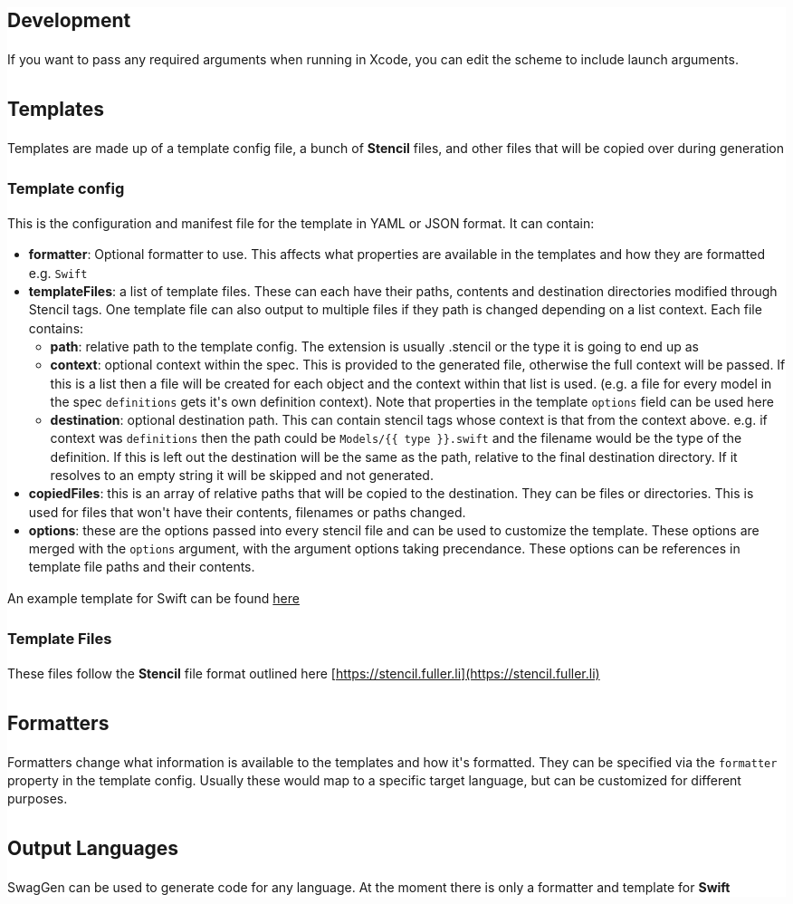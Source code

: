 ## Development
If you want to pass any required arguments when running in Xcode, you can edit the scheme to include launch arguments.

## Templates
Templates are made up of a template config file, a bunch of **Stencil** files, and other files that will be copied over during generation

### Template config
This is the configuration and manifest file for the template in YAML or JSON format. It can contain:

- **formatter**: Optional formatter to use. This affects what properties are available in the templates and how they are formatted e.g. `Swift`
- **templateFiles**: a list of template files. These can each have their paths, contents and destination directories modified through Stencil tags. One template file can also output to multiple files if they path is changed depending on a list context. Each file contains:
	- **path**: relative path to the template config. The extension is usually .stencil or the type it is going to end up as
	- **context**: optional context within the spec. This is provided to the generated file, otherwise the full context will be passed. If this is a list then a file will be created for each object and the context within that list is used. (e.g. a file for every model in the spec `definitions` gets it's own definition context). Note that properties in the template `options` field can be used here
	- **destination**: optional destination path. This can contain stencil tags whose context is that from the context above. e.g. if context was `definitions` then the path could be `Models/{{ type }}.swift` and the filename would be the type of the definition. If this is left out the destination will be the same as the path, relative to the final destination directory. If it resolves to an empty string it will be skipped and not generated.
- **copiedFiles**: this is an array of relative paths that will be copied to the destination. They can be files or directories. This is used for files that won't have their contents, filenames or paths changed.
- **options**: these are the options passed into every stencil file and can be used to customize the template. These options are merged with the `options` argument, with the argument options taking precendance. These options can be references in template file paths and their contents.

An example template for Swift can be found [here](Templates/Swift/template.yml)

### Template Files
These files follow the **Stencil** file format outlined here [https://stencil.fuller.li](https://stencil.fuller.li)

## Formatters
Formatters change what information is available to the templates and how it's formatted. They can be specified via the `formatter` property in the template config. Usually these would map to a specific target language, but can be customized for different purposes.

## Output Languages
SwagGen can be used to generate code for any language. At the moment there is only a formatter and template for **Swift**
